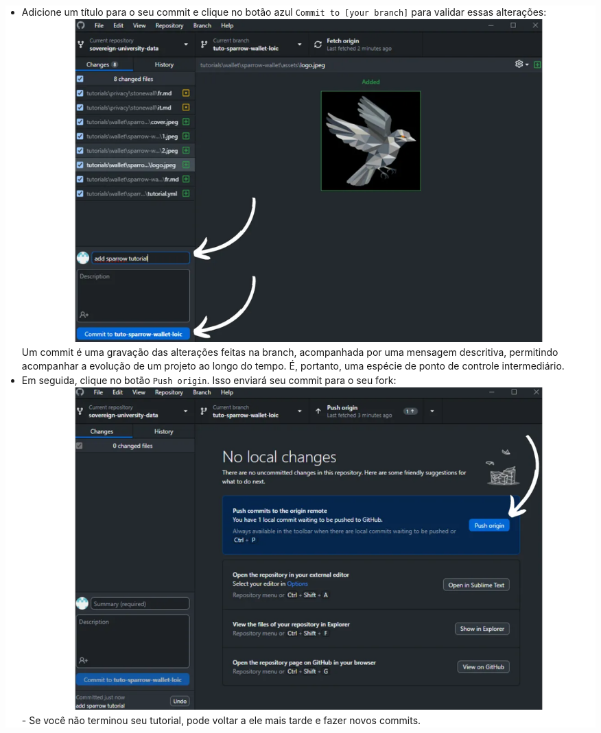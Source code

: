 - Adicione um título para o seu commit e clique no botão azul `Commit to [your branch]` para validar essas alterações: ![tutorial](assets/29.webp)
Um commit é uma gravação das alterações feitas na branch, acompanhada por uma mensagem descritiva, permitindo acompanhar a evolução de um projeto ao longo do tempo. É, portanto, uma espécie de ponto de controle intermediário.
- Em seguida, clique no botão `Push origin`. Isso enviará seu commit para o seu fork: ![tutorial](assets/30.webp) - Se você não terminou seu tutorial, pode voltar a ele mais tarde e fazer novos commits.